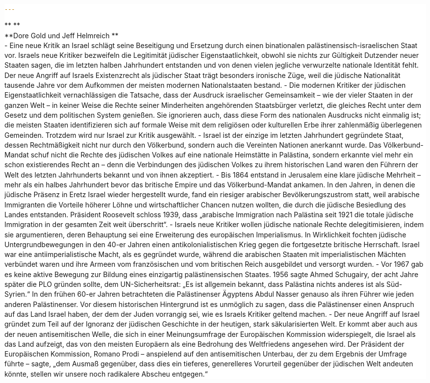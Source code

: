 ```yaml
---
```


<div align=""center"">**<span style=""FONT-SIZE:"><font size=""3""> </font></span>**</div><div align=""center"">**<span style=""FONT-SIZE:"><font size=""3"">Dore Gold und Jeff Helmreich </font></span>**</div><div><font size=""3""> </font></div>- <font size=""3"">Eine neue Kritik an Israel schlägt seine Beseitigung und Ersetzung durch einen binationalen palästinensisch-israelischen Staat vor. Israels neue Kritiker bezweifeln die Legitimität jüdischer Eigenstaatlichkeit, obwohl sie nichts zur Gültigkeit Dutzender neuer Staaten sagen, die im letzten halben Jahrhundert entstanden und von denen vielen jegliche verwurzelte nationale Identität fehlt. Der neue Angriff auf Israels Existenzrecht als jüdischer Staat trägt besonders ironische Züge, weil die jüdische Nationalität tausende Jahre vor dem Aufkommen der meisten modernen Nationalstaaten bestand. </font>
- <font size=""3"">Die modernen Kritiker der jüdischen Eigenstaatlichkeit vernachlässigen die Tatsache, dass der Ausdruck israelischer Gemeinsamkeit – wie der vieler Staaten in der ganzen Welt – in keiner Weise die Rechte seiner Minderheiten angehörenden Staatsbürger verletzt, die gleiches Recht unter dem Gesetz und dem politischen System genießen. Sie ignorieren auch, dass diese Form des nationalen Ausdrucks nicht einmalig ist; die meisten Staaten identifizieren sich auf formale Weise mit dem religiösen oder kulturellen Erbe ihrer zahlenmäßig überlegenen Gemeinden. Trotzdem wird nur Israel zur Kritik ausgewählt. </font>
- <font size=""3"">Israel ist der einzige im letzten Jahrhundert gegründete Staat, dessen Rechtmäßigkeit nicht nur durch den Völkerbund, sondern auch die Vereinten Nationen anerkannt wurde. Das Völkerbund-Mandat schuf nicht die Rechte des jüdischen Volkes auf eine nationale Heimstätte in Palästina, sondern erkannte viel mehr ein schon existierendes Recht an – denn die Verbindungen des jüdischen Volkes zu ihrem historischen Land waren den Führern der Welt des letzten Jahrhunderts bekannt und von ihnen akzeptiert. </font>
- <font size=""3"">Bis 1864 entstand in Jerusalem eine klare jüdische Mehrheit – mehr als ein halbes Jahrhundert bevor das britische Empire und das Völkerbund-Mandat ankamen. In den Jahren, in denen die jüdische Präsenz in Eretz Israel wieder hergestellt wurde, fand ein riesiger arabischer Bevölkerungszustrom statt, weil arabische Immigranten die Vorteile höherer Löhne und wirtschaftlicher Chancen nutzen wollten, die durch die jüdische Besiedlung des Landes entstanden. Präsident Roosevelt schloss 1939, dass „arabische Immigration nach Palästina seit 1921 die totale jüdische Immigration in der gesamten Zeit weit überschritt“. </font>
- <font size=""3"">Israels neue Kritiker wollen jüdische nationale Rechte delegitimisieren, indem sie argumentieren, deren Behauptung sei eine Erweiterung des europäischen Imperialismus. In Wirklichkeit fochten jüdische Untergrundbewegungen in den 40-er Jahren einen antikolonialistischen Krieg gegen die fortgesetzte britische Herrschaft. Israel war eine antiimperialistische Macht, als es gegründet wurde, während die arabischen Staaten mit imperialistischen Mächten verbündet waren und ihre Armeen vom französischen und vom britischen Reich ausgebildet und versorgt wurden. </font>
- <font size=""3"">Vor 1967 gab es keine aktive Bewegung zur Bildung eines einzigartig palästinensischen Staates. 1956 sagte Ahmed Schugairy, der acht Jahre später die PLO gründen sollte, dem UN-Sicherheitsrat: „Es ist allgemein bekannt, dass Palästina nichts anderes ist als Süd-Syrien.“ In den frühen 60-er Jahren betrachteten die Palästinenser Ägyptens Abdul Nasser genauso als ihren Führer wie jeden anderen Palästinenser. Vor diesem historischen Hintergrund ist es unmöglich zu sagen, dass die Palästinenser einen Anspruch auf das Land Israel haben, der dem der Juden vorrangig sei, wie es Israels Kritiker geltend machen. </font>
- <font size=""3"">Der neue Angriff auf Israel gründet zum Teil auf der Ignoranz der jüdischen Geschichte in der heutigen, stark säkularisierten Welt. Er kommt aber auch aus der neuen antisemitischen Welle, die sich in einer Meinungsumfrage der Europäischen Kommission widerspiegelt, die Israel als das Land aufzeigt, das von den meisten Europäern als eine Bedrohung des Weltfriedens angesehen wird. Der Präsident der Europäischen Kommission, Romano Prodi – anspielend auf den antisemitischen Unterbau, der zu dem Ergebnis der Umfrage führte – sagte, „dem Ausmaß gegenüber, dass dies ein tieferes, generelleres Vorurteil gegenüber der jüdischen Welt andeuten könnte, stellen wir unsere noch radikalere Abscheu entgegen.“ </font>
